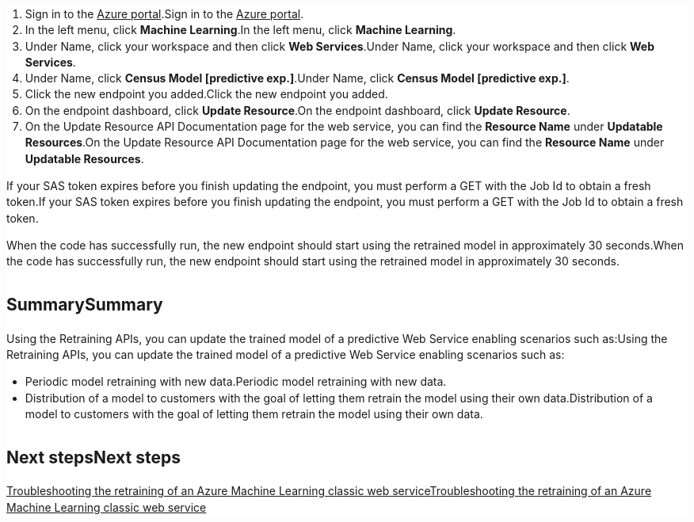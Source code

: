 1. <span data-ttu-id="ca953-144">Sign in to the [Azure portal](https://portal.azure.com).</span><span class="sxs-lookup"><span data-stu-id="ca953-144">Sign in to the [Azure portal](https://portal.azure.com).</span></span>
2. <span data-ttu-id="ca953-145">In the left menu, click **Machine Learning**.</span><span class="sxs-lookup"><span data-stu-id="ca953-145">In the left menu, click **Machine Learning**.</span></span>
3. <span data-ttu-id="ca953-146">Under Name, click your workspace and then click **Web Services**.</span><span class="sxs-lookup"><span data-stu-id="ca953-146">Under Name, click your workspace and then click **Web Services**.</span></span>
4. <span data-ttu-id="ca953-147">Under Name, click **Census Model [predictive exp.]**.</span><span class="sxs-lookup"><span data-stu-id="ca953-147">Under Name, click **Census Model [predictive exp.]**.</span></span>
5. <span data-ttu-id="ca953-148">Click the new endpoint you added.</span><span class="sxs-lookup"><span data-stu-id="ca953-148">Click the new endpoint you added.</span></span>
6. <span data-ttu-id="ca953-149">On the endpoint dashboard, click **Update Resource**.</span><span class="sxs-lookup"><span data-stu-id="ca953-149">On the endpoint dashboard, click **Update Resource**.</span></span>
7. <span data-ttu-id="ca953-150">On the Update Resource API Documentation page for the web service, you can find the **Resource Name** under **Updatable Resources**.</span><span class="sxs-lookup"><span data-stu-id="ca953-150">On the Update Resource API Documentation page for the web service, you can find the **Resource Name** under **Updatable Resources**.</span></span>

<span data-ttu-id="ca953-151">If your SAS token expires before you finish updating the endpoint, you must perform a GET with the Job Id to obtain a fresh token.</span><span class="sxs-lookup"><span data-stu-id="ca953-151">If your SAS token expires before you finish updating the endpoint, you must perform a GET with the Job Id to obtain a fresh token.</span></span>

<span data-ttu-id="ca953-152">When the code has successfully run, the new endpoint should start using the retrained model in approximately 30 seconds.</span><span class="sxs-lookup"><span data-stu-id="ca953-152">When the code has successfully run, the new endpoint should start using the retrained model in approximately 30 seconds.</span></span>

## <a name="summary"></a><span data-ttu-id="ca953-153">Summary</span><span class="sxs-lookup"><span data-stu-id="ca953-153">Summary</span></span>
<span data-ttu-id="ca953-154">Using the Retraining APIs, you can update the trained model of a predictive Web Service enabling scenarios such as:</span><span class="sxs-lookup"><span data-stu-id="ca953-154">Using the Retraining APIs, you can update the trained model of a predictive Web Service enabling scenarios such as:</span></span>

* <span data-ttu-id="ca953-155">Periodic model retraining with new data.</span><span class="sxs-lookup"><span data-stu-id="ca953-155">Periodic model retraining with new data.</span></span>
* <span data-ttu-id="ca953-156">Distribution of a model to customers with the goal of letting them retrain the model using their own data.</span><span class="sxs-lookup"><span data-stu-id="ca953-156">Distribution of a model to customers with the goal of letting them retrain the model using their own data.</span></span>

## <a name="next-steps"></a><span data-ttu-id="ca953-157">Next steps</span><span class="sxs-lookup"><span data-stu-id="ca953-157">Next steps</span></span>
[<span data-ttu-id="ca953-158">Troubleshooting the retraining of an Azure Machine Learning classic web service</span><span class="sxs-lookup"><span data-stu-id="ca953-158">Troubleshooting the retraining of an Azure Machine Learning classic web service</span></span>](troubleshooting-retraining-models.md)

